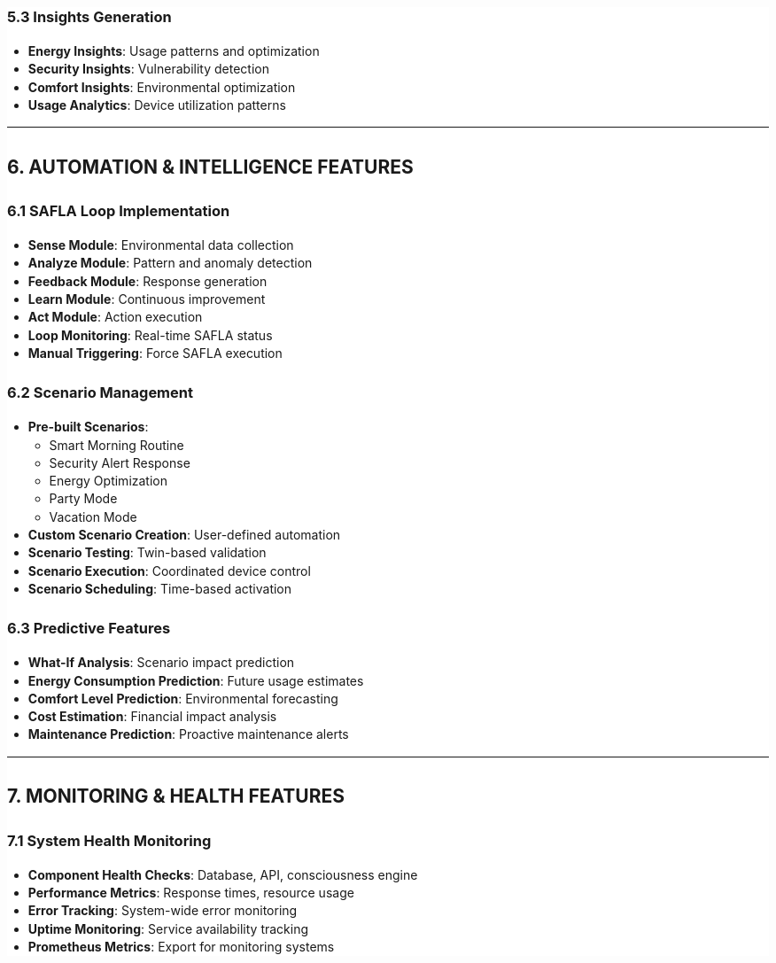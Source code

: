 ### 5.3 Insights Generation
- **Energy Insights**: Usage patterns and optimization
- **Security Insights**: Vulnerability detection
- **Comfort Insights**: Environmental optimization
- **Usage Analytics**: Device utilization patterns

---

## 6. AUTOMATION & INTELLIGENCE FEATURES

### 6.1 SAFLA Loop Implementation
- **Sense Module**: Environmental data collection
- **Analyze Module**: Pattern and anomaly detection
- **Feedback Module**: Response generation
- **Learn Module**: Continuous improvement
- **Act Module**: Action execution
- **Loop Monitoring**: Real-time SAFLA status
- **Manual Triggering**: Force SAFLA execution

### 6.2 Scenario Management
- **Pre-built Scenarios**:
  - Smart Morning Routine
  - Security Alert Response
  - Energy Optimization
  - Party Mode
  - Vacation Mode
- **Custom Scenario Creation**: User-defined automation
- **Scenario Testing**: Twin-based validation
- **Scenario Execution**: Coordinated device control
- **Scenario Scheduling**: Time-based activation

### 6.3 Predictive Features
- **What-If Analysis**: Scenario impact prediction
- **Energy Consumption Prediction**: Future usage estimates
- **Comfort Level Prediction**: Environmental forecasting
- **Cost Estimation**: Financial impact analysis
- **Maintenance Prediction**: Proactive maintenance alerts

---

## 7. MONITORING & HEALTH FEATURES

### 7.1 System Health Monitoring
- **Component Health Checks**: Database, API, consciousness engine
- **Performance Metrics**: Response times, resource usage
- **Error Tracking**: System-wide error monitoring
- **Uptime Monitoring**: Service availability tracking
- **Prometheus Metrics**: Export for monitoring systems

